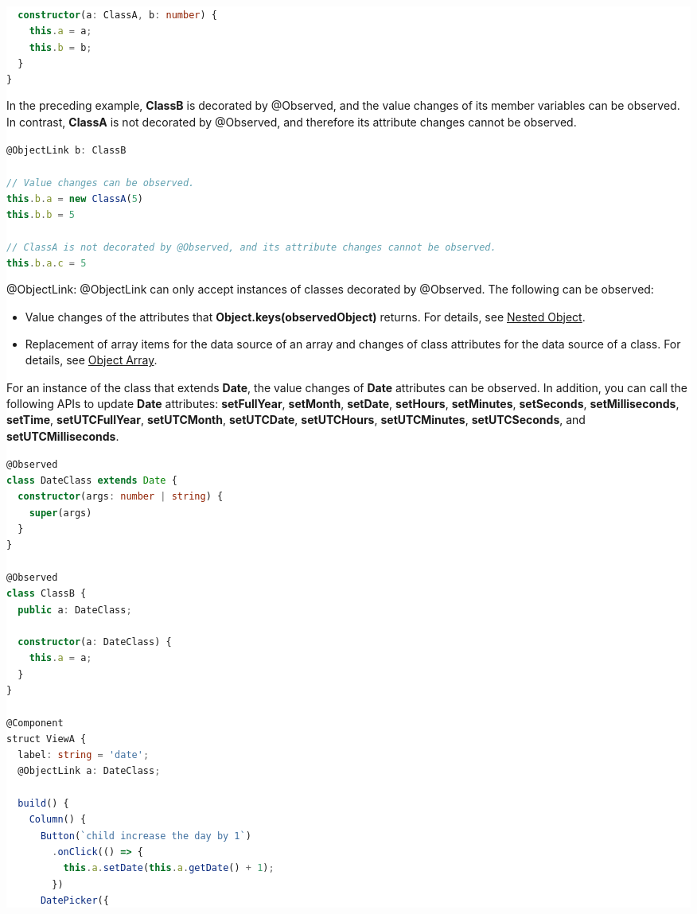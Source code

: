 ```ts
  constructor(a: ClassA, b: number) {
    this.a = a;
    this.b = b;
  }
}
```

In the preceding example, **ClassB** is decorated by \@Observed, and the value changes of its member variables can be observed. In contrast, **ClassA** is not decorated by \@Observed, and therefore its attribute changes cannot be observed.


```ts
@ObjectLink b: ClassB

// Value changes can be observed.
this.b.a = new ClassA(5)
this.b.b = 5

// ClassA is not decorated by @Observed, and its attribute changes cannot be observed.
this.b.a.c = 5
```

\@ObjectLink: \@ObjectLink can only accept instances of classes decorated by \@Observed. The following can be observed:

- Value changes of the attributes that **Object.keys(observedObject)** returns. For details, see [Nested Object](#nested-object).

- Replacement of array items for the data source of an array and changes of class attributes for the data source of a class. For details, see [Object Array](#object-array).

For an instance of the class that extends **Date**, the value changes of **Date** attributes can be observed. In addition, you can call the following APIs to update **Date** attributes: **setFullYear**, **setMonth**, **setDate**, **setHours**, **setMinutes**, **setSeconds**, **setMilliseconds**, **setTime**, **setUTCFullYear**, **setUTCMonth**, **setUTCDate**, **setUTCHours**, **setUTCMinutes**, **setUTCSeconds**, and **setUTCMilliseconds**.

```ts
@Observed
class DateClass extends Date {
  constructor(args: number | string) {
    super(args)
  }
}

@Observed
class ClassB {
  public a: DateClass;

  constructor(a: DateClass) {
    this.a = a;
  }
}

@Component
struct ViewA {
  label: string = 'date';
  @ObjectLink a: DateClass;

  build() {
    Column() {
      Button(`child increase the day by 1`)
        .onClick(() => {
          this.a.setDate(this.a.getDate() + 1);
        })
      DatePicker({
```